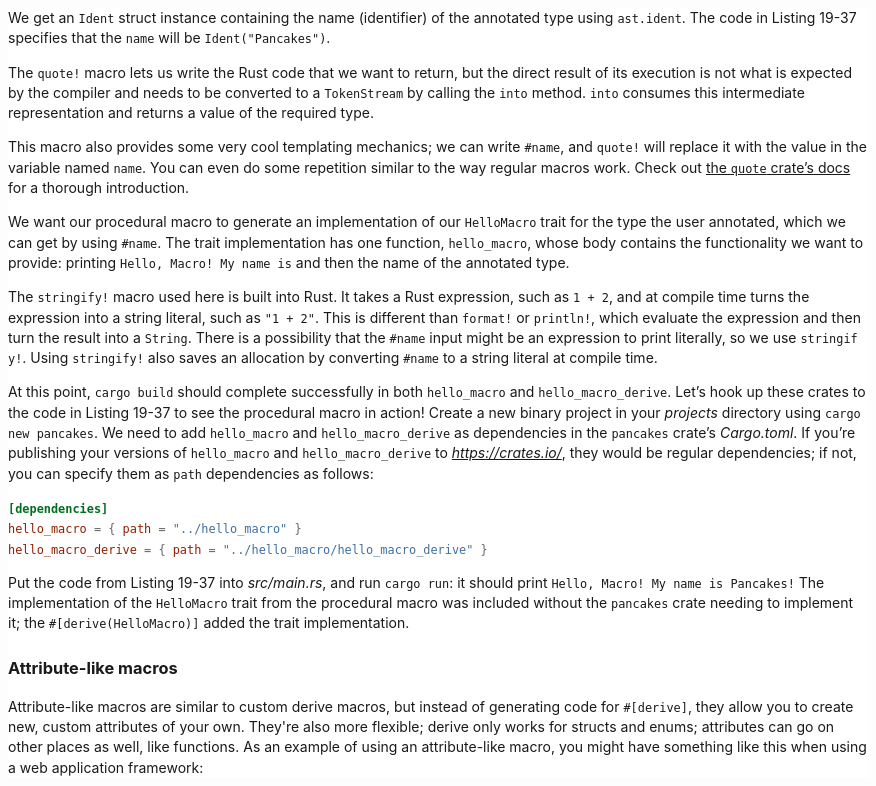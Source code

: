 We get an `Ident` struct instance containing the name (identifier) of the
annotated type using `ast.ident`. The code in Listing 19-37 specifies that the
`name` will be `Ident("Pancakes")`.

The `quote!` macro lets us write the Rust code that we want to return, but the
direct result of its execution is not what is expected by the compiler and needs
to be converted to a `TokenStream` by calling the `into` method. `into` consumes
this intermediate representation and returns a value of the required type.

This macro also provides some very cool templating mechanics; we can write
`#name`, and `quote!` will replace it with the value in the variable named
`name`. You can even do some repetition similar
to the way regular macros work. Check out [the `quote` crate’s docs][quote-docs]
for a thorough introduction.

[quote-docs]: https://docs.rs/quote

We want our procedural macro to generate an implementation of our `HelloMacro`
trait for the type the user annotated, which we can get by using `#name`. The
trait implementation has one function, `hello_macro`, whose body contains the
functionality we want to provide: printing `Hello, Macro! My name is` and then
the name of the annotated type.

The `stringify!` macro used here is built into Rust. It takes a Rust
expression, such as `1 + 2`, and at compile time turns the expression into a
string literal, such as `"1 + 2"`. This is different than `format!` or
`println!`, which evaluate the expression and then turn the result into a
`String`. There is a possibility that the `#name` input might be an expression
to print literally, so we use `stringify!`. Using `stringify!` also saves an
allocation by converting `#name` to a string literal at compile time.

At this point, `cargo build` should complete successfully in both `hello_macro`
and `hello_macro_derive`. Let’s hook up these crates to the code in Listing 19-37
to see the procedural macro in action! Create a new binary project in your
*projects* directory using `cargo new pancakes`. We need to add
`hello_macro` and `hello_macro_derive` as dependencies in the `pancakes`
crate’s *Cargo.toml*. If you’re publishing your versions of `hello_macro` and
`hello_macro_derive` to *https://crates.io/*, they would be regular
dependencies; if not, you can specify them as `path` dependencies as follows:

```toml
[dependencies]
hello_macro = { path = "../hello_macro" }
hello_macro_derive = { path = "../hello_macro/hello_macro_derive" }
```

Put the code from Listing 19-37 into *src/main.rs*, and run `cargo run`: it
should print `Hello, Macro! My name is Pancakes!` The implementation of the
`HelloMacro` trait from the procedural macro was included without the
`pancakes` crate needing to implement it; the `#[derive(HelloMacro)]` added the
trait implementation.

### Attribute-like macros

Attribute-like macros are similar to custom derive macros, but instead of
generating code for `#[derive]`, they allow you to create new, custom
attributes of your own. They're also more flexible; derive only works for
structs and enums; attributes can go on other places as well, like functions.
As an example of using an attribute-like macro, you might have something like
this when using a web application framework:


[the reference]: ../../reference/macros.html
[tlborm]: https://danielkeep.github.io/tlborm/book/index.html
[`syn`]: https://crates.io/crates/syn
[`quote`]: https://crates.io/crates/quote
[syn-docs]: https://docs.rs/syn/0.11.11/syn/struct.DeriveInput.html